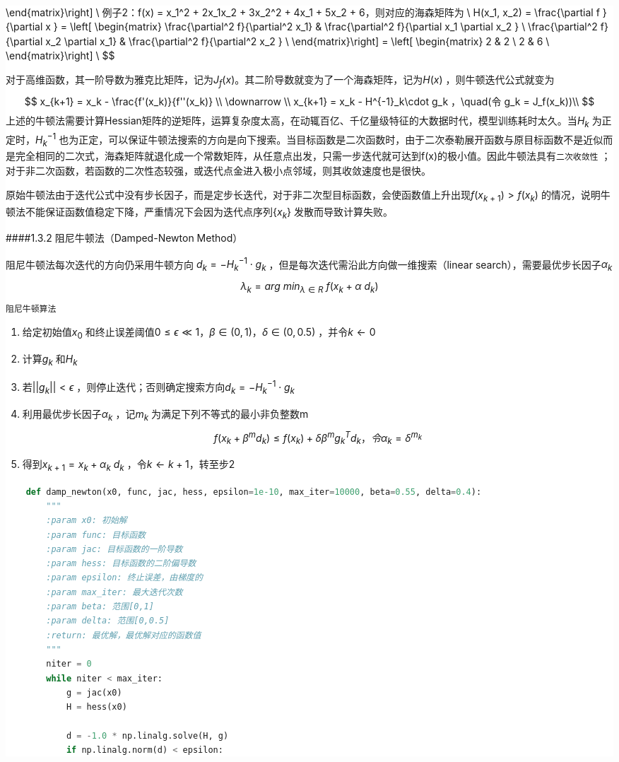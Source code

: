 \end{matrix}\right] \\
例子2：f(x) = x_1^2 + 2x_1x_2 + 3x_2^2 + 4x_1 + 5x_2 + 6，则对应的海森矩阵为 \\
H(x_1, x_2) = \frac{\partial f }{\partial x } = 
\left[ \begin{matrix}
\frac{\partial^2 f}{\partial^2 x_1} & \frac{\partial^2 f}{\partial x_1 \partial x_2 }  \\
\frac{\partial^2 f}{\partial x_2 \partial x_1} & \frac{\partial^2 f}{\partial^2 x_2 }  \\
\end{matrix}\right] = 
\left[ \begin{matrix}
2 & 2  \\
2 &  6 \\
\end{matrix}\right] \\
$$

对于高维函数，其一阶导数为雅克比矩阵，记为$J_f(x)$。其二阶导数就变为了一个海森矩阵，记为$H(x)$  ，则牛顿迭代公式就变为
$$
x_{k+1} = x_k - \frac{f'(x_k)}{f''(x_k)} \\
\downarrow \\
x_{k+1} = x_k - H^{-1}_k\cdot g_k ，\quad(令 g_k = J_f(x_k))\\
$$
上述的牛顿法需要计算Hessian矩阵的逆矩阵，运算复杂度太高，在动辄百亿、千亿量级特征的大数据时代，模型训练耗时太久。当$H_{k}$ 为正定时，$H_{k}^{-1}$ 也为正定，可以保证牛顿法搜索的方向是向下搜索。当目标函数是二次函数时，由于二次泰勒展开函数与原目标函数不是近似而是完全相同的二次式，海森矩阵就退化成一个常数矩阵，从任意点出发，只需一步迭代就可达到f(x)的极小值。因此牛顿法具有`二次收敛性` ；对于非二次函数，若函数的二次性态较强，或迭代点金进入极小点邻域，则其收敛速度也是很快。

原始牛顿法由于迭代公式中没有步长因子，而是定步长迭代，对于非二次型目标函数，会使函数值上升出现$f(x_{k+1})  \gt  f(x_k)$ 的情况，说明牛顿法不能保证函数值稳定下降，严重情况下会因为迭代点序列$\{x_k\}$ 发散而导致计算失败。

####1.3.2 阻尼牛顿法（Damped-Newton Method） 

阻尼牛顿法每次迭代的方向仍采用牛顿方向 $d_k = - H^{-1}_k \cdot g_k$ ，但是每次迭代需沿此方向做一维搜索（linear search），需要最优步长因子$\alpha_k$ 
$$
\lambda_k = arg \  min_{\lambda \in R} \ f(x_k + \alpha \ d_k)
$$
`阻尼牛顿算法`

1. 给定初始值$x_0$ 和终止误差阈值$0 \le \epsilon \ll 1，\beta \in (0,1)，\delta \in (0, 0.5)$ ，并令$k \leftarrow 0$

2. 计算$g_k$ 和$H_k$

3. 若$||g_k|| \lt \epsilon$ ，则停止迭代；否则确定搜索方向$d_k = -H^{-1}_k \cdot g_k$

4. 利用最优步长因子$\alpha_k$ ，记$m_k$ 为满足下列不等式的最小非负整数m
   $$
   f(x_k + \beta^m d_k) \le f(x_k) + \delta \beta^m g_k^Td_k ，令\alpha_k = \delta^{m_k}
   $$

5. 得到$x_{k+1} = x_k + \alpha_k \ d_k$ ，令$k \leftarrow k+1$，转至步2

```python
    def damp_newton(x0, func, jac, hess, epsilon=1e-10, max_iter=10000, beta=0.55, delta=0.4):
        """
        :param x0: 初始解
        :param func: 目标函数
        :param jac: 目标函数的一阶导数
        :param hess: 目标函数的二阶偏导数
        :param epsilon: 终止误差，由梯度的
        :param max_iter: 最大迭代次数
        :param beta: 范围[0,1]
        :param delta: 范围[0,0.5]
        :return: 最优解，最优解对应的函数值
        """
        niter = 0
        while niter < max_iter:
            g = jac(x0)
            H = hess(x0)

            d = -1.0 * np.linalg.solve(H, g)
            if np.linalg.norm(d) < epsilon:
```